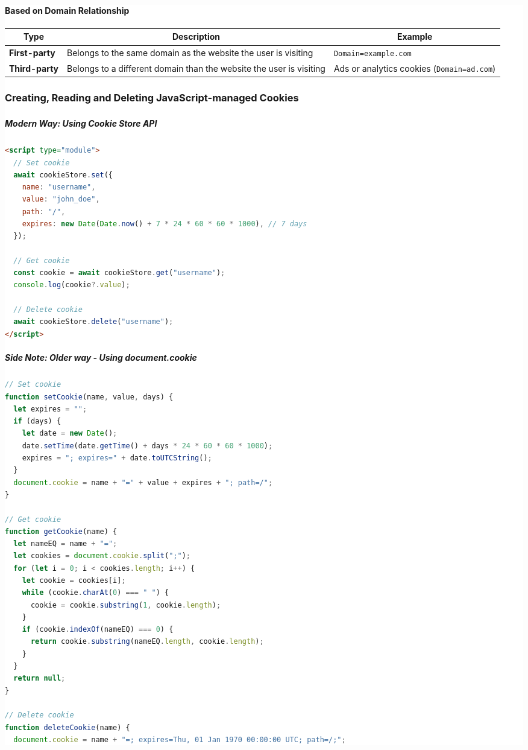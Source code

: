 #### Based on Domain Relationship

| Type            | Description                                                         | Example                                    |
| --------------- | ------------------------------------------------------------------- | ------------------------------------------ |
| **First-party** | Belongs to the same domain as the website the user is visiting      | `Domain=example.com`                       |
| **Third-party** | Belongs to a different domain than the website the user is visiting | Ads or analytics cookies (`Domain=ad.com`) |

### Creating, Reading and Deleting JavaScript-managed Cookies

##### Modern Way: Using Cookie Store API

```html
<script type="module">
  // Set cookie
  await cookieStore.set({
    name: "username",
    value: "john_doe",
    path: "/",
    expires: new Date(Date.now() + 7 * 24 * 60 * 60 * 1000), // 7 days
  });

  // Get cookie
  const cookie = await cookieStore.get("username");
  console.log(cookie?.value);

  // Delete cookie
  await cookieStore.delete("username");
</script>
```

##### Side Note: Older way - Using document.cookie

```javascript
// Set cookie
function setCookie(name, value, days) {
  let expires = "";
  if (days) {
    let date = new Date();
    date.setTime(date.getTime() + days * 24 * 60 * 60 * 1000);
    expires = "; expires=" + date.toUTCString();
  }
  document.cookie = name + "=" + value + expires + "; path=/";
}

// Get cookie
function getCookie(name) {
  let nameEQ = name + "=";
  let cookies = document.cookie.split(";");
  for (let i = 0; i < cookies.length; i++) {
    let cookie = cookies[i];
    while (cookie.charAt(0) === " ") {
      cookie = cookie.substring(1, cookie.length);
    }
    if (cookie.indexOf(nameEQ) === 0) {
      return cookie.substring(nameEQ.length, cookie.length);
    }
  }
  return null;
}

// Delete cookie
function deleteCookie(name) {
  document.cookie = name + "=; expires=Thu, 01 Jan 1970 00:00:00 UTC; path=/;";
```

  [email]: "a@b.c",